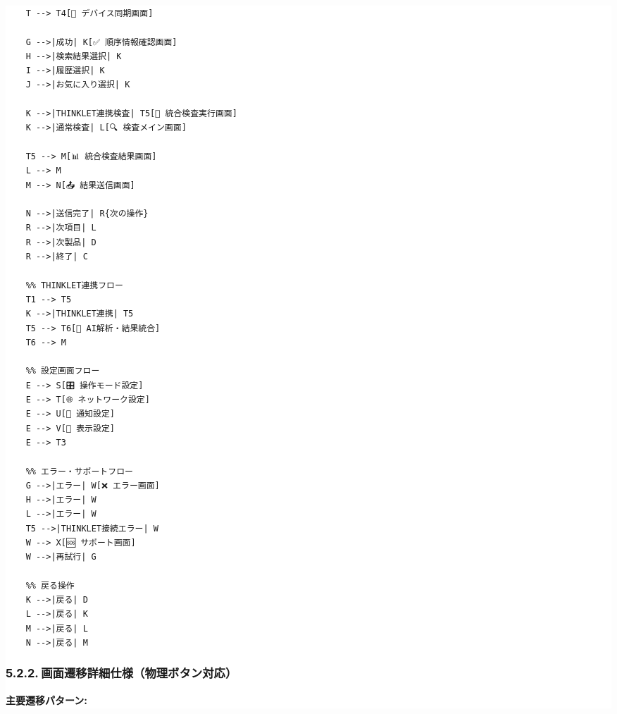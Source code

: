 ```mermaid
    T --> T4[🔄 デバイス同期画面]
    
    G -->|成功| K[✅ 順序情報確認画面]
    H -->|検索結果選択| K
    I -->|履歴選択| K
    J -->|お気に入り選択| K
    
    K -->|THINKLET連携検査| T5[🥽 統合検査実行画面]
    K -->|通常検査| L[🔍 検査メイン画面]
    
    T5 --> M[📊 統合検査結果画面]
    L --> M
    M --> N[📤 結果送信画面]
    
    N -->|送信完了| R{次の操作}
    R -->|次項目| L
    R -->|次製品| D
    R -->|終了| C
    
    %% THINKLET連携フロー
    T1 --> T5
    K -->|THINKLET連携| T5
    T5 --> T6[🤖 AI解析・結果統合]
    T6 --> M
    
    %% 設定画面フロー
    E --> S[🎛️ 操作モード設定]
    E --> T[🌐 ネットワーク設定]
    E --> U[🔔 通知設定]
    E --> V[🎨 表示設定]
    E --> T3
    
    %% エラー・サポートフロー
    G -->|エラー| W[❌ エラー画面]
    H -->|エラー| W
    L -->|エラー| W
    T5 -->|THINKLET接続エラー| W
    W --> X[🆘 サポート画面]
    W -->|再試行| G
    
    %% 戻る操作
    K -->|戻る| D
    L -->|戻る| K
    M -->|戻る| L
    N -->|戻る| M
```

### 5.2.2. 画面遷移詳細仕様（物理ボタン対応）

**主要遷移パターン:**
